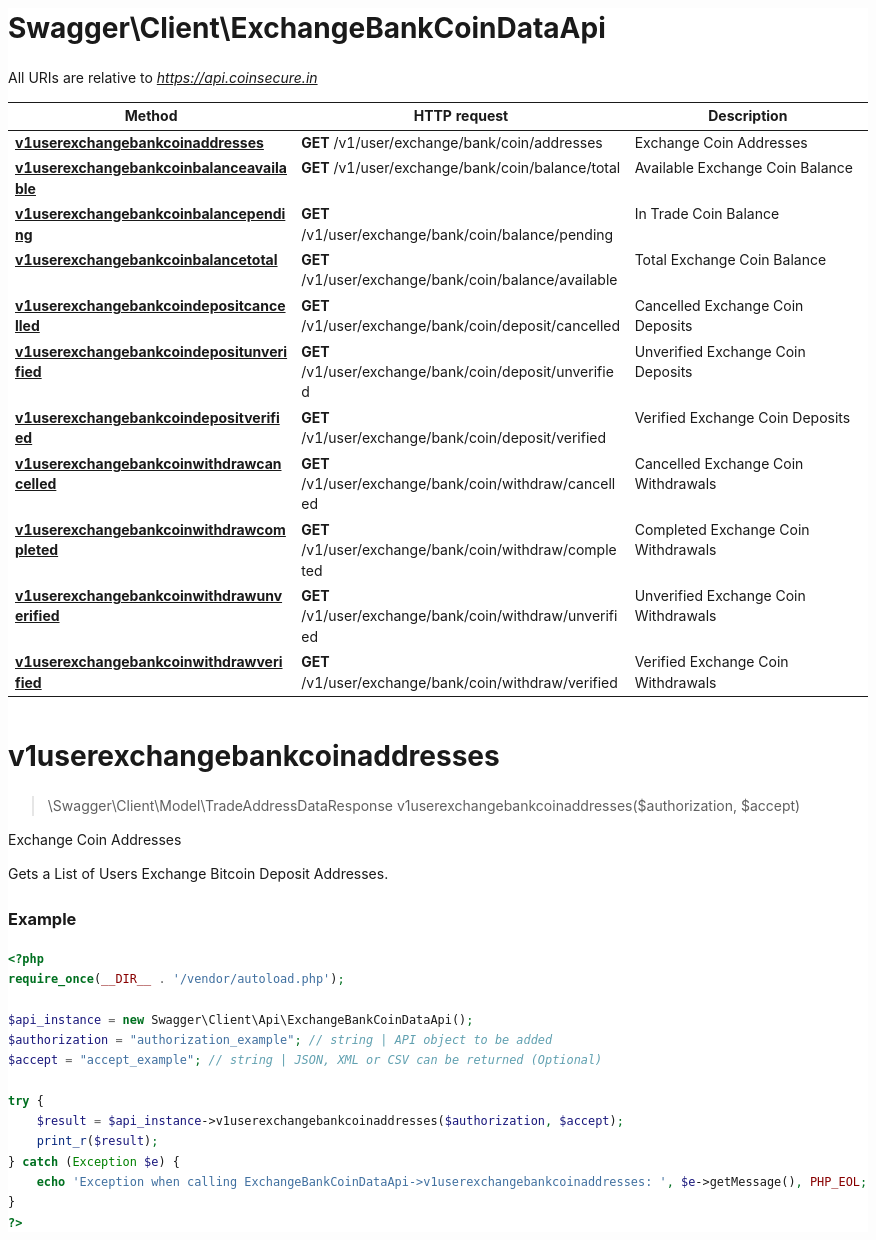 # Swagger\Client\ExchangeBankCoinDataApi

All URIs are relative to *https://api.coinsecure.in*

Method | HTTP request | Description
------------- | ------------- | -------------
[**v1userexchangebankcoinaddresses**](ExchangeBankCoinDataApi.md#v1userexchangebankcoinaddresses) | **GET** /v1/user/exchange/bank/coin/addresses | Exchange Coin Addresses
[**v1userexchangebankcoinbalanceavailable**](ExchangeBankCoinDataApi.md#v1userexchangebankcoinbalanceavailable) | **GET** /v1/user/exchange/bank/coin/balance/total | Available Exchange Coin Balance
[**v1userexchangebankcoinbalancepending**](ExchangeBankCoinDataApi.md#v1userexchangebankcoinbalancepending) | **GET** /v1/user/exchange/bank/coin/balance/pending | In Trade Coin Balance
[**v1userexchangebankcoinbalancetotal**](ExchangeBankCoinDataApi.md#v1userexchangebankcoinbalancetotal) | **GET** /v1/user/exchange/bank/coin/balance/available | Total Exchange Coin Balance
[**v1userexchangebankcoindepositcancelled**](ExchangeBankCoinDataApi.md#v1userexchangebankcoindepositcancelled) | **GET** /v1/user/exchange/bank/coin/deposit/cancelled | Cancelled Exchange Coin Deposits
[**v1userexchangebankcoindepositunverified**](ExchangeBankCoinDataApi.md#v1userexchangebankcoindepositunverified) | **GET** /v1/user/exchange/bank/coin/deposit/unverified | Unverified Exchange Coin Deposits
[**v1userexchangebankcoindepositverified**](ExchangeBankCoinDataApi.md#v1userexchangebankcoindepositverified) | **GET** /v1/user/exchange/bank/coin/deposit/verified | Verified Exchange Coin Deposits
[**v1userexchangebankcoinwithdrawcancelled**](ExchangeBankCoinDataApi.md#v1userexchangebankcoinwithdrawcancelled) | **GET** /v1/user/exchange/bank/coin/withdraw/cancelled | Cancelled Exchange Coin Withdrawals
[**v1userexchangebankcoinwithdrawcompleted**](ExchangeBankCoinDataApi.md#v1userexchangebankcoinwithdrawcompleted) | **GET** /v1/user/exchange/bank/coin/withdraw/completed | Completed Exchange Coin Withdrawals
[**v1userexchangebankcoinwithdrawunverified**](ExchangeBankCoinDataApi.md#v1userexchangebankcoinwithdrawunverified) | **GET** /v1/user/exchange/bank/coin/withdraw/unverified | Unverified Exchange Coin Withdrawals
[**v1userexchangebankcoinwithdrawverified**](ExchangeBankCoinDataApi.md#v1userexchangebankcoinwithdrawverified) | **GET** /v1/user/exchange/bank/coin/withdraw/verified | Verified Exchange Coin Withdrawals


# **v1userexchangebankcoinaddresses**
> \Swagger\Client\Model\TradeAddressDataResponse v1userexchangebankcoinaddresses($authorization, $accept)

Exchange Coin Addresses

Gets a List of Users Exchange Bitcoin Deposit Addresses.

### Example
```php
<?php
require_once(__DIR__ . '/vendor/autoload.php');

$api_instance = new Swagger\Client\Api\ExchangeBankCoinDataApi();
$authorization = "authorization_example"; // string | API object to be added
$accept = "accept_example"; // string | JSON, XML or CSV can be returned (Optional)

try {
    $result = $api_instance->v1userexchangebankcoinaddresses($authorization, $accept);
    print_r($result);
} catch (Exception $e) {
    echo 'Exception when calling ExchangeBankCoinDataApi->v1userexchangebankcoinaddresses: ', $e->getMessage(), PHP_EOL;
}
?>
```
